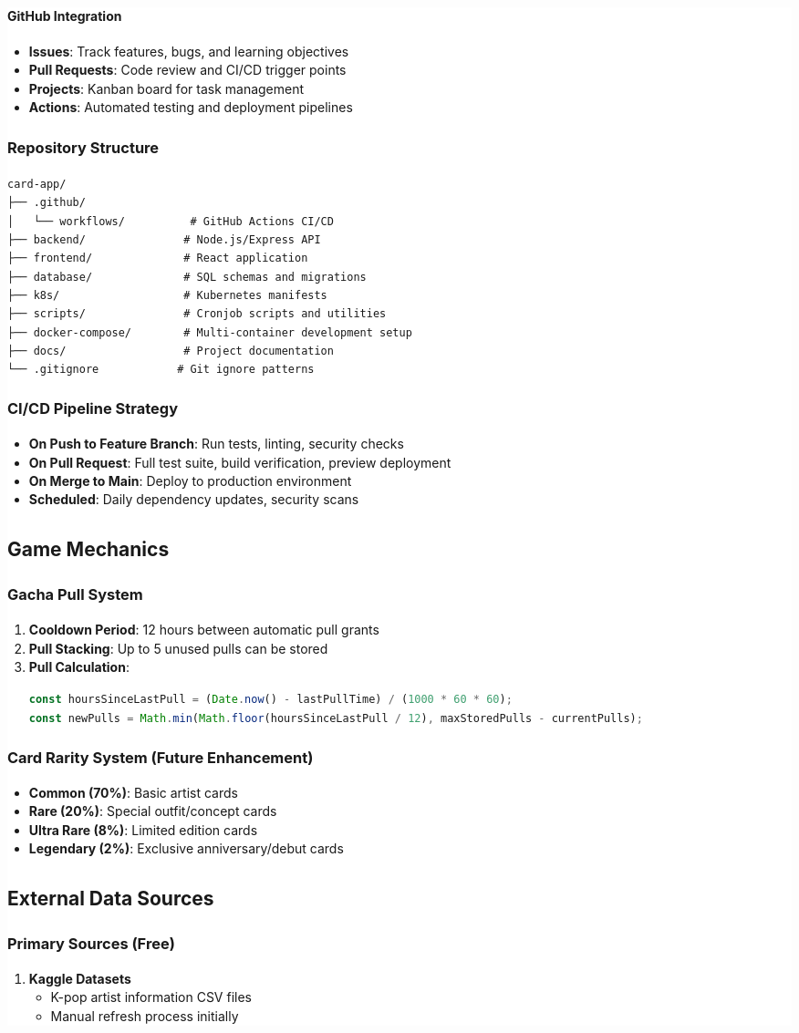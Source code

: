 #### GitHub Integration
- **Issues**: Track features, bugs, and learning objectives
- **Pull Requests**: Code review and CI/CD trigger points
- **Projects**: Kanban board for task management
- **Actions**: Automated testing and deployment pipelines

### Repository Structure
```
card-app/
├── .github/
│   └── workflows/          # GitHub Actions CI/CD
├── backend/               # Node.js/Express API
├── frontend/              # React application
├── database/              # SQL schemas and migrations
├── k8s/                   # Kubernetes manifests
├── scripts/               # Cronjob scripts and utilities
├── docker-compose/        # Multi-container development setup
├── docs/                  # Project documentation
└── .gitignore            # Git ignore patterns
```

### CI/CD Pipeline Strategy
- **On Push to Feature Branch**: Run tests, linting, security checks
- **On Pull Request**: Full test suite, build verification, preview deployment
- **On Merge to Main**: Deploy to production environment
- **Scheduled**: Daily dependency updates, security scans

## Game Mechanics

### Gacha Pull System
1. **Cooldown Period**: 12 hours between automatic pull grants
2. **Pull Stacking**: Up to 5 unused pulls can be stored
3. **Pull Calculation**: 
   ```javascript
   const hoursSinceLastPull = (Date.now() - lastPullTime) / (1000 * 60 * 60);
   const newPulls = Math.min(Math.floor(hoursSinceLastPull / 12), maxStoredPulls - currentPulls);
   ```

### Card Rarity System (Future Enhancement)
- **Common (70%)**: Basic artist cards
- **Rare (20%)**: Special outfit/concept cards
- **Ultra Rare (8%)**: Limited edition cards
- **Legendary (2%)**: Exclusive anniversary/debut cards

## External Data Sources

### Primary Sources (Free)
1. **Kaggle Datasets**
   - K-pop artist information CSV files
   - Manual refresh process initially
